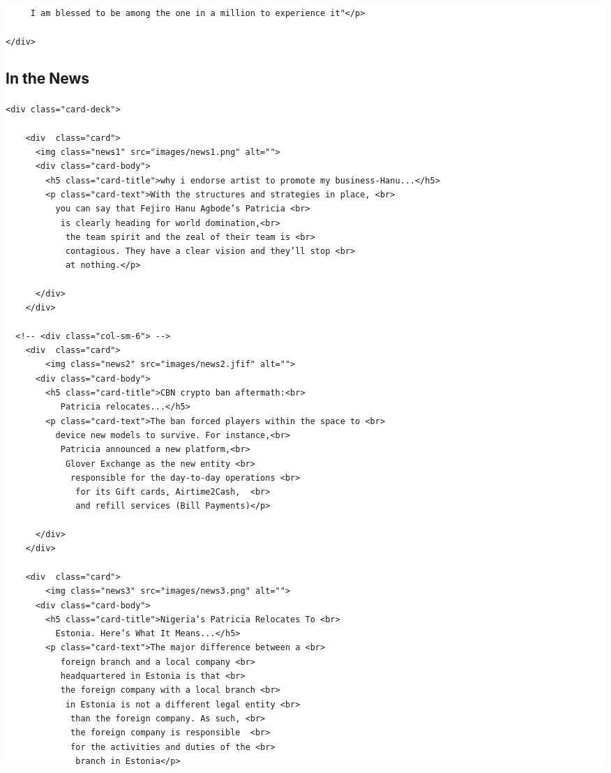          I am blessed to be among the one in a million to experience it"</p>

    </div>
  </div>
</section>

<section id="section-sev">
    <h1 class="dictionary">In the News</h1>

    <div class="card-deck">

        <div  class="card">
          <img class="news1" src="images/news1.png" alt="">
          <div class="card-body">
            <h5 class="card-title">why i endorse artist to promote my business-Hanu...</h5>
            <p class="card-text">With the structures and strategies in place, <br>
              you can say that Fejiro Hanu Agbode’s Patricia <br>
               is clearly heading for world domination,<br>
                the team spirit and the zeal of their team is <br>
                contagious. They have a clear vision and they’ll stop <br>
                at nothing.</p>

          </div>
        </div>

      <!-- <div class="col-sm-6"> -->
        <div  class="card">
            <img class="news2" src="images/news2.jfif" alt="">
          <div class="card-body">
            <h5 class="card-title">CBN crypto ban aftermath:<br>
               Patricia relocates...</h5>
            <p class="card-text">The ban forced players within the space to <br>
              device new models to survive. For instance,<br>
               Patricia announced a new platform,<br>
                Glover Exchange as the new entity <br>
                 responsible for the day-to-day operations <br>
                  for its Gift cards, Airtime2Cash,  <br>
                  and refill services (Bill Payments)</p>

          </div>
        </div>

        <div  class="card">
            <img class="news3" src="images/news3.png" alt="">
          <div class="card-body">
            <h5 class="card-title">Nigeria’s Patricia Relocates To <br>
              Estonia. Here’s What It Means...</h5>
            <p class="card-text">The major difference between a <br>
               foreign branch and a local company <br>
               headquartered in Estonia is that <br>
               the foreign company with a local branch <br>
                in Estonia is not a different legal entity <br>
                 than the foreign company. As such, <br>
                 the foreign company is responsible  <br>
                 for the activities and duties of the <br>
                  branch in Estonia</p>
